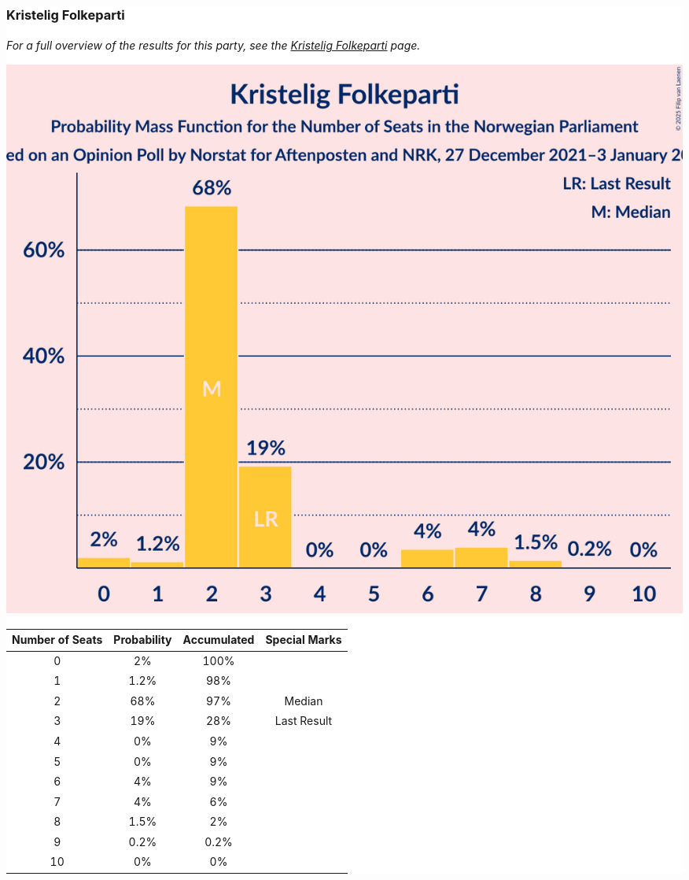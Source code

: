 ### Kristelig Folkeparti

*For a full overview of the results for this party, see the [Kristelig Folkeparti](party-kristeligfolkeparti.html) page.*

![Graph with seats probability mass function not yet produced](2022-01-03-Norstat-seats-pmf-kristeligfolkeparti.png "Seats Probability Mass Function")

| Number of Seats | Probability | Accumulated | Special Marks |
|:---------------:|:-----------:|:-----------:|:-------------:|
| 0 | 2% | 100% |  |
| 1 | 1.2% | 98% |  |
| 2 | 68% | 97% | Median |
| 3 | 19% | 28% | Last Result |
| 4 | 0% | 9% |  |
| 5 | 0% | 9% |  |
| 6 | 4% | 9% |  |
| 7 | 4% | 6% |  |
| 8 | 1.5% | 2% |  |
| 9 | 0.2% | 0.2% |  |
| 10 | 0% | 0% |  |
